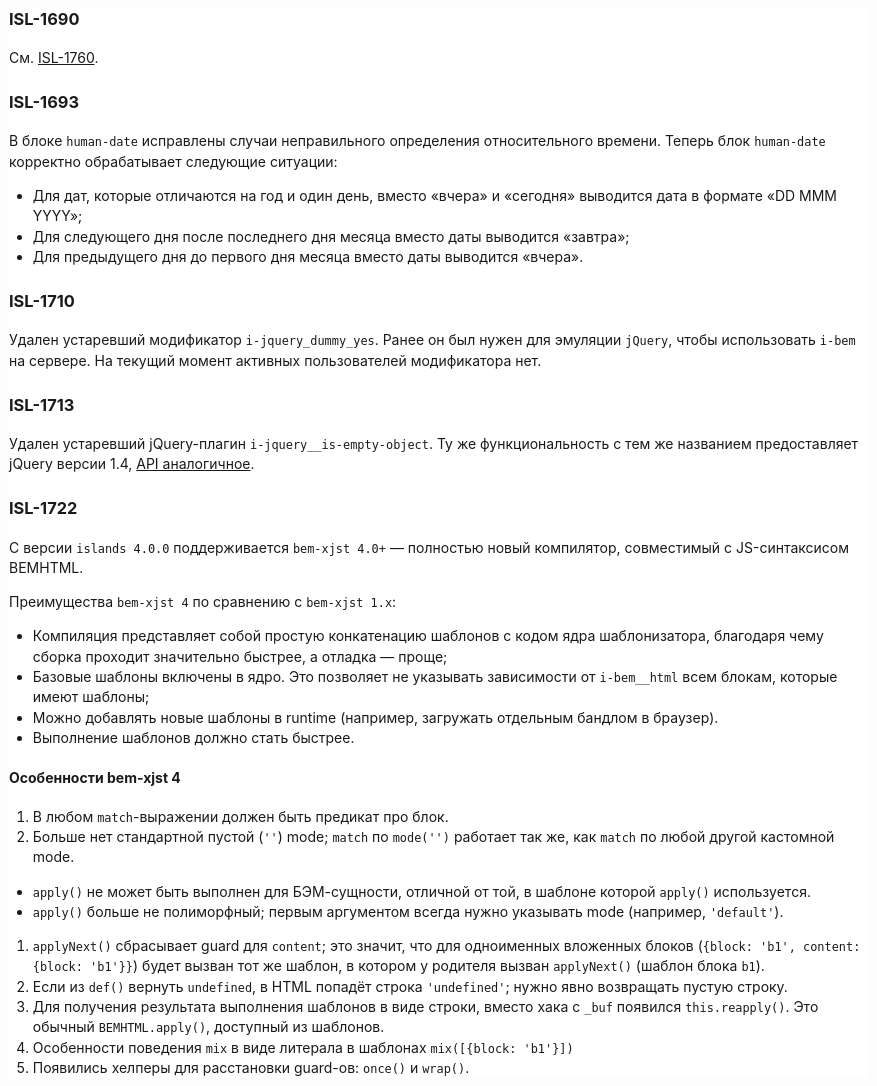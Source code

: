 ### ISL-1690

См. [ISL-1760](#isl-1760).

### ISL-1693

В блоке `human-date` исправлены случаи неправильного определения относительного времени.
Теперь блок `human-date` корректно обрабатывает следующие ситуации:
- Для дат, которые отличаются на год и один день, вместо «вчера» и «сегодня» выводится дата в формате «DD MMM YYYY»;
- Для следующего дня после последнего дня месяца вместо даты выводится «завтра»;
- Для предыдущего дня до первого дня месяца вместо даты выводится «вчера».

### ISL-1710

Удален устаревший модификатор `i-jquery_dummy_yes`.
Ранее он был нужен для эмуляции `jQuery`, чтобы использовать `i-bem` на сервере.
На текущий момент активных пользователей модификатора нет.

### ISL-1713

Удален устаревший jQuery-плагин `i-jquery__is-empty-object`.
Ту же функциональность с тем же названием предоставляет jQuery версии 1.4, [API аналогичное](http://api.jquery.com/jQuery.isEmptyObject/).

### ISL-1722

С версии `islands 4.0.0` поддерживается `bem-xjst 4.0+` — полностью новый компилятор, совместимый с JS-синтаксисом BEMHTML.

Преимущества `bem-xjst 4` по сравнению с `bem-xjst 1.x`:
- Компиляция представляет собой простую конкатенацию шаблонов с кодом ядра шаблонизатора, благодаря чему сборка проходит значительно быстрее, а отладка — проще;
- Базовые шаблоны включены в ядро. Это позволяет не указывать зависимости от `i-bem__html` всем блокам, которые имеют шаблоны;
- Можно добавлять новые шаблоны в runtime (например, загружать отдельным бандлом в браузер).
- Выполнение шаблонов должно стать быстрее.

#### Особенности bem-xjst 4

1. В любом `match`-выражении должен быть предикат про блок.
1. Больше нет стандартной пустой (`''`) mode; `match` по `mode('')` работает так же, как `match` по любой другой кастомной mode.
  * `apply()` не может быть выполнен для БЭМ-сущности, отличной от той, в шаблоне которой `apply()` используется.
  * `apply()` больше не полиморфный; первым аргументом всегда нужно указывать mode (например, `'default'`).
1. `applyNext()` сбрасывает guard для `content`; это значит, что для одноименных вложенных блоков (`{block: 'b1', content: {block: 'b1'}}`) будет вызван тот же шаблон, в котором у родителя вызван `applyNext()` (шаблон блока `b1`).
1. Если из `def()` вернуть `undefined`, в HTML попадёт строка `'undefined'`; нужно явно возвращать пустую строку.
1. Для получения результата выполнения шаблонов в виде строки, вместо хака с `_buf` появился `this.reapply()`. Это обычный `BEMHTML.apply()`, доступный из шаблонов.
1. Особенности поведения `mix` в виде литерала в шаблонах `mix([{block: 'b1'}])`
1. Появились хелперы для расстановки guard-ов: `once()` и `wrap()`.


[PEP]: https://github.com/jquery/PEP
[PointerEvents]: http://www.w3.org/TR/pointerevents/
[FastClick]: https://github.com/ftlabs/fastclick
[ISLROMOCHKA-161]: https://st.yandex-team.ru/ISLROMOCHKA-161
[ISL-1145]: https://st.yandex-team.ru/ISL-1145
[ISLPAGE-587]: https://st.yandex-team.ru/ISLPAGE-587
[ISL-1722]: https://st.yandex-team.ru/ISL-1722
[ISL-1738]: https://st.yandex-team.ru/ISL-1738
[ISL-1739]: https://st.yandex-team.ru/ISL-1739
[ISL-1485]: https://st.yandex-team.ru/ISL-1485
[ISL-1690]: https://st.yandex-team.ru/ISL-1690
[ISL-1760]: https://st.yandex-team.ru/ISL-1760
[ISL-1285]: https://st.yandex-team.ru/ISL-1285
[ISL-1286]: https://st.yandex-team.ru/ISL-1286
[ISL-1673]: https://st.yandex-team.ru/ISL-1673
[ISL-1277]: https://st.yandex-team.ru/ISL-1277
[ISL-1270]: https://st.yandex-team.ru/ISL-1270
[ISL-1279]: https://st.yandex-team.ru/ISL-1279
[ISL-1281]: https://st.yandex-team.ru/ISL-1281
[ISL-1258]: https://st.yandex-team.ru/ISL-1258
[ISL-1723]: https://st.yandex-team.ru/ISL-1723